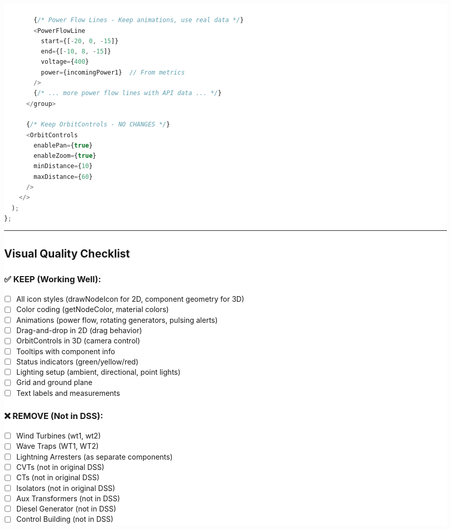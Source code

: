 ```javascript

        {/* Power Flow Lines - Keep animations, use real data */}
        <PowerFlowLine
          start={[-20, 0, -15]}
          end={[-10, 8, -15]}
          voltage={400}
          power={incomingPower1}  // From metrics
        />
        {/* ... more power flow lines with API data ... */}
      </group>

      {/* Keep OrbitControls - NO CHANGES */}
      <OrbitControls
        enablePan={true}
        enableZoom={true}
        minDistance={10}
        maxDistance={60}
      />
    </>
  );
};
```

---

## Visual Quality Checklist

### ✅ KEEP (Working Well):
- [ ] All icon styles (drawNodeIcon for 2D, component geometry for 3D)
- [ ] Color coding (getNodeColor, material colors)
- [ ] Animations (power flow, rotating generators, pulsing alerts)
- [ ] Drag-and-drop in 2D (drag behavior)
- [ ] OrbitControls in 3D (camera control)
- [ ] Tooltips with component info
- [ ] Status indicators (green/yellow/red)
- [ ] Lighting setup (ambient, directional, point lights)
- [ ] Grid and ground plane
- [ ] Text labels and measurements

### ❌ REMOVE (Not in DSS):
- [ ] Wind Turbines (wt1, wt2)
- [ ] Wave Traps (WT1, WT2)
- [ ] Lightning Arresters (as separate components)
- [ ] CVTs (not in original DSS)
- [ ] CTs (not in original DSS)
- [ ] Isolators (not in original DSS)
- [ ] Aux Transformers (not in DSS)
- [ ] Diesel Generator (not in DSS)
- [ ] Control Building (not in DSS)
